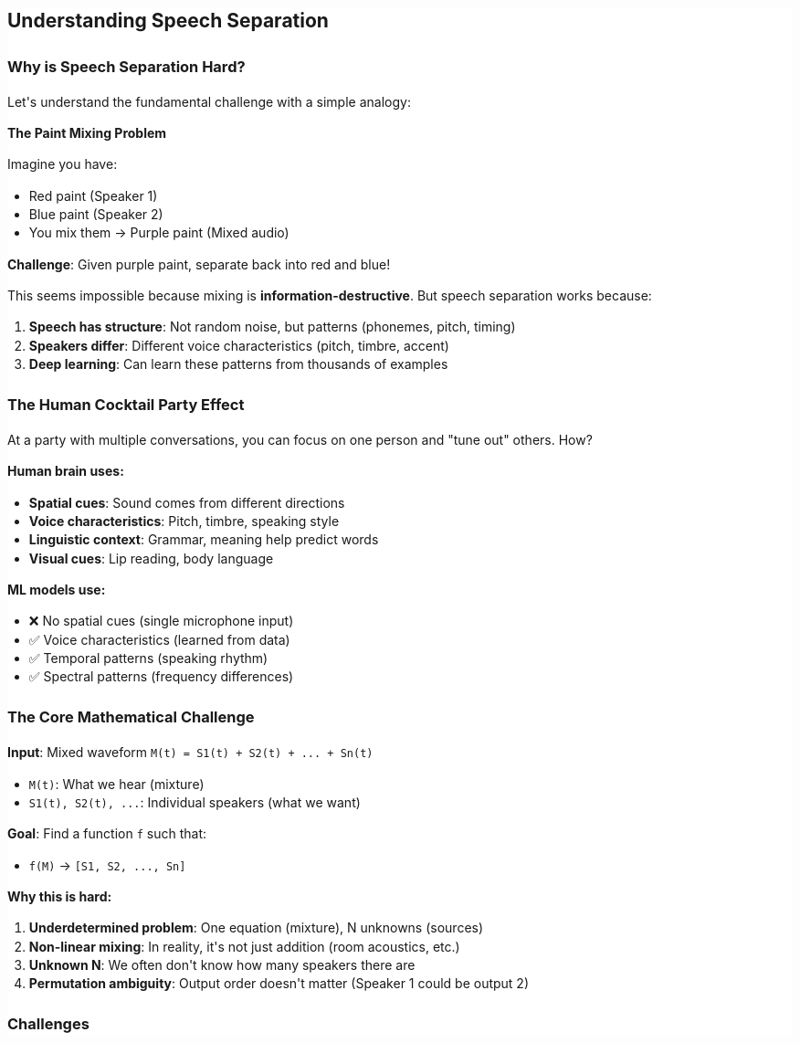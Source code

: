 
## Understanding Speech Separation

### Why is Speech Separation Hard?

Let's understand the fundamental challenge with a simple analogy:

**The Paint Mixing Problem**

Imagine you have:
- Red paint (Speaker 1)
- Blue paint (Speaker 2)
- You mix them → Purple paint (Mixed audio)

**Challenge**: Given purple paint, separate back into red and blue!

This seems impossible because mixing is **information-destructive**. But speech separation works because:

1. **Speech has structure**: Not random noise, but patterns (phonemes, pitch, timing)
2. **Speakers differ**: Different voice characteristics (pitch, timbre, accent)
3. **Deep learning**: Can learn these patterns from thousands of examples

### The Human Cocktail Party Effect

At a party with multiple conversations, you can focus on one person and "tune out" others. How?

**Human brain uses:**
- **Spatial cues**: Sound comes from different directions
- **Voice characteristics**: Pitch, timbre, speaking style
- **Linguistic context**: Grammar, meaning help predict words
- **Visual cues**: Lip reading, body language

**ML models use:**
- ❌ No spatial cues (single microphone input)
- ✅ Voice characteristics (learned from data)
- ✅ Temporal patterns (speaking rhythm)
- ✅ Spectral patterns (frequency differences)

### The Core Mathematical Challenge

**Input**: Mixed waveform `M(t) = S1(t) + S2(t) + ... + Sn(t)`
- `M(t)`: What we hear (mixture)
- `S1(t), S2(t), ...`: Individual speakers (what we want)

**Goal**: Find a function `f` such that:
- `f(M)` → `[S1, S2, ..., Sn]`

**Why this is hard:**
1. **Underdetermined problem**: One equation (mixture), N unknowns (sources)
2. **Non-linear mixing**: In reality, it's not just addition (room acoustics, etc.)
3. **Unknown N**: We often don't know how many speakers there are
4. **Permutation ambiguity**: Output order doesn't matter (Speaker 1 could be output 2)

### Challenges
